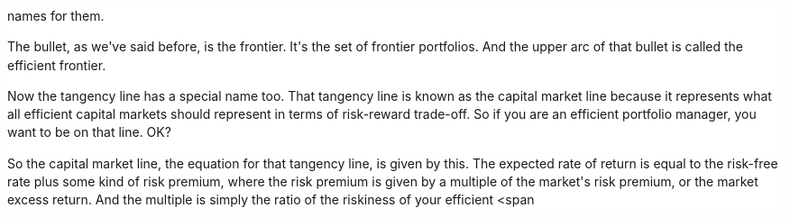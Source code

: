   <span m='55070'>names</span> <span m='55430'>for</span> <span
  m='55550'>them.</span> </p><p><span m='56690'>The</span> <span
  m='56810'>bullet,</span> <span m='57560'>as</span> <span
  m='57710'>we've</span> <span m='57800'>said</span> <span
  m='58010'>before,</span> <span m='58880'>is</span> <span m='59270'>the</span>
  <span m='59540'>frontier.</span> <span m='60680'>It's</span> <span
  m='60840'>the</span> <span m='60950'>set</span> <span m='61130'>of</span>
  <span m='61190'>frontier</span> <span m='61740'>portfolios.</span> <span
  m='62450'>And</span> <span m='62570'>the</span> <span m='62690'>upper</span>
  <span m='63020'>arc</span> <span m='63560'>of</span> <span
  m='63680'>that</span> <span m='63860'>bullet</span> <span m='64760'>is</span>
  <span m='64910'>called</span> <span m='65150'>the</span> <span
  m='65269'>efficient</span> <span m='65630'>frontier.</span> </p><p><span
  m='66740'>Now</span> <span m='67430'>the</span> <span
  m='67550'>tangency</span> <span m='68090'>line</span> <span
  m='68450'>has</span> <span m='68630'>a</span> <span m='68660'>special</span>
  <span m='69020'>name</span> <span m='69260'>too.</span> <span
  m='69590'>That</span> <span m='69800'>tangency</span> <span
  m='70530'>line</span> <span m='71060'>is</span> <span m='71210'>known</span>
  <span m='71690'>as</span> <span m='72170'>the</span> <span
  m='72410'>capital</span> <span m='73010'>market</span> <span
  m='73790'>line</span> <span m='75140'>because</span> <span m='75470'>it</span>
  <span m='75590'>represents</span> <span m='76490'>what</span> <span
  m='77000'>all</span> <span m='77330'>efficient</span> <span
  m='78050'>capital</span> <span m='78470'>markets</span> <span
  m='79220'>should</span> <span m='79670'>represent</span> <span
  m='80570'>in</span> <span m='80720'>terms</span> <span m='81020'>of</span>
  <span m='81110'>risk-reward</span> <span m='81710'>trade-off.</span> <span
  m='82160'>So</span> <span m='82430'>if</span> <span m='82610'>you</span> <span
  m='82760'>are</span> <span m='82940'>an</span> <span
  m='83060'>efficient</span> <span m='83990'>portfolio</span> <span
  m='84590'>manager,</span> <span m='85100'>you</span> <span
  m='85310'>want</span> <span m='85610'>to</span> <span m='85700'>be</span>
  <span m='86000'>on</span> <span m='86210'>that</span> <span
  m='86450'>line.</span> <span m='87190'>OK?</span> </p><p><span
  m='88650'>So</span> <span m='89460'>the</span> <span m='90210'>capital</span>
  <span m='90630'>market</span> <span m='91020'>line,</span> <span
  m='91660'>the</span> <span m='91740'>equation</span> <span
  m='92340'>for</span> <span m='92490'>that</span> <span
  m='92670'>tangency</span> <span m='93300'>line,</span> <span
  m='93780'>is</span> <span m='93990'>given</span> <span m='94290'>by</span>
  <span m='95100'>this.</span> <span m='96020'>The</span> <span
  m='96390'>expected</span> <span m='96840'>rate</span> <span
  m='96990'>of</span> <span m='97050'>return</span> <span m='97530'>is</span>
  <span m='97650'>equal</span> <span m='97830'>to</span> <span
  m='97920'>the</span> <span m='98010'>risk-free</span> <span
  m='98370'>rate</span> <span m='99030'>plus</span> <span m='99300'>some</span>
  <span m='99540'>kind</span> <span m='99720'>of</span> <span
  m='99850'>risk</span> <span m='100110'>premium,</span> <span
  m='101190'>where</span> <span m='101370'>the</span> <span
  m='101490'>risk</span> <span m='101640'>premium</span> <span
  m='102090'>is</span> <span m='102240'>given</span> <span m='102570'>by</span>
  <span m='103050'>a</span> <span m='103110'>multiple</span> <span
  m='104610'>of</span> <span m='104790'>the</span> <span
  m='105210'>market's</span> <span m='106170'>risk</span> <span
  m='106410'>premium,</span> <span m='106800'>or</span> <span
  m='106890'>the</span> <span m='107370'>market</span> <span
  m='107880'>excess</span> <span m='108300'>return.</span> <span
  m='110310'>And</span> <span m='110730'>the</span> <span
  m='110910'>multiple</span> <span m='111600'>is</span> <span
  m='111660'>simply</span> <span m='112020'>the</span> <span
  m='112140'>ratio</span> <span m='113250'>of</span> <span m='113370'>the</span>
  <span m='113460'>riskiness</span> <span m='114720'>of</span> <span
  m='115230'>your</span> <span m='115590'>efficient</span> <span